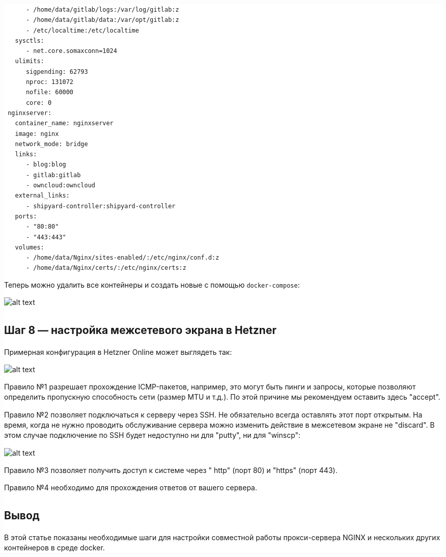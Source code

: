 ```text
      - /home/data/gitlab/logs:/var/log/gitlab:z
      - /home/data/gitlab/data:/var/opt/gitlab:z
      - /etc/localtime:/etc/localtime
   sysctls:
      - net.core.somaxconn=1024
   ulimits:
      sigpending: 62793
      nproc: 131072
      nofile: 60000
      core: 0
 nginxserver:
   container_name: nginxserver
   image: nginx
   network_mode: bridge
   links:
      - blog:blog
      - gitlab:gitlab
      - owncloud:owncloud
   external_links:
      - shipyard-controller:shipyard-controller
   ports:
      - "80:80"
      - "443:443"
   volumes:
      - /home/data/Nginx/sites-enabled/:/etc/nginx/conf.d:z
      - /home/data/Nginx/certs/:/etc/nginx/certs:z
```

Теперь можно удалить все контейнеры и создать новые с помощью `docker-compose`:

![alt text](https://wiki.hetzner.de/images/0/06/Test2.png "Logo Title Text 1")

## Шаг 8 — настройка межсетевого экрана в Hetzner

Примерная конфигурация в Hetzner Online может выглядеть так:

![alt text](https://wiki.hetzner.de/images/thumb/e/ed/Hetzner.png/800px-Hetzner.png "Logo Title Text 1")

Правило №1 разрешает прохождение ICMP-пакетов, например, это могут быть пинги и запросы, которые позволяют определить пропускную способность сети (размер MTU и т.д.). По этой причине мы рекомендуем оставить здесь "accept".

Правило №2 позволяет подключаться к серверу через SSH. Не обязательно всегда оставлять этот порт открытым. На время, когда не нужно проводить обслуживание сервера можно изменить действие в межсетевом экране не "discard". В этом случае подключение по SSH будет недоступно ни для "putty", ни для "winscp":

![alt text](https://wiki.hetzner.de/images/thumb/a/ad/Firewall2.png/800px-Firewall2.png "Logo Title Text 1")

Правило №3 позволяет получить доступ к системе через " http" (порт 80) и "https" (порт 443).

Правило №4 необходимо для прохождения ответов от вашего сервера.

## Вывод

В этой статье показаны необходимые шаги для настройки совместной работы прокси-сервера NGINX и нескольких других контейнеров в среде docker.

